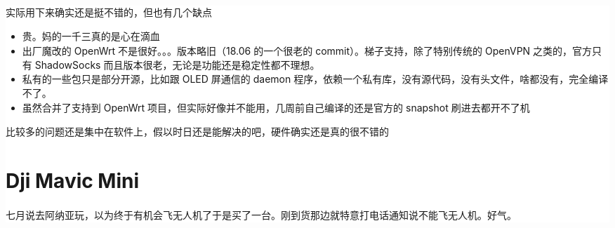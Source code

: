 实际用下来确实还是挺不错的，但也有几个缺点

* 贵。妈的一千三真的是心在滴血
* 出厂魔改的 OpenWrt 不是很好。。。版本略旧（18.06 的一个很老的 commit）。梯子支持，除了特别传统的 OpenVPN 之类的，官方只有 ShadowSocks 而且版本很老，无论是功能还是稳定性都不理想。
* 私有的一些包只是部分开源，比如跟 OLED 屏通信的 daemon 程序，依赖一个私有库，没有源代码，没有头文件，啥都没有，完全编译不了。
* 虽然合并了支持到 OpenWrt 项目，但实际好像并不能用，几周前自己编译的还是官方的 snapshot 刷进去都开不了机

比较多的问题还是集中在软件上，假以时日还是能解决的吧，硬件确实还是真的很不错的

# Dji Mavic Mini

七月说去阿纳亚玩，以为终于有机会飞无人机了于是买了一台。刚到货那边就特意打电话通知说不能飞无人机。好气。
